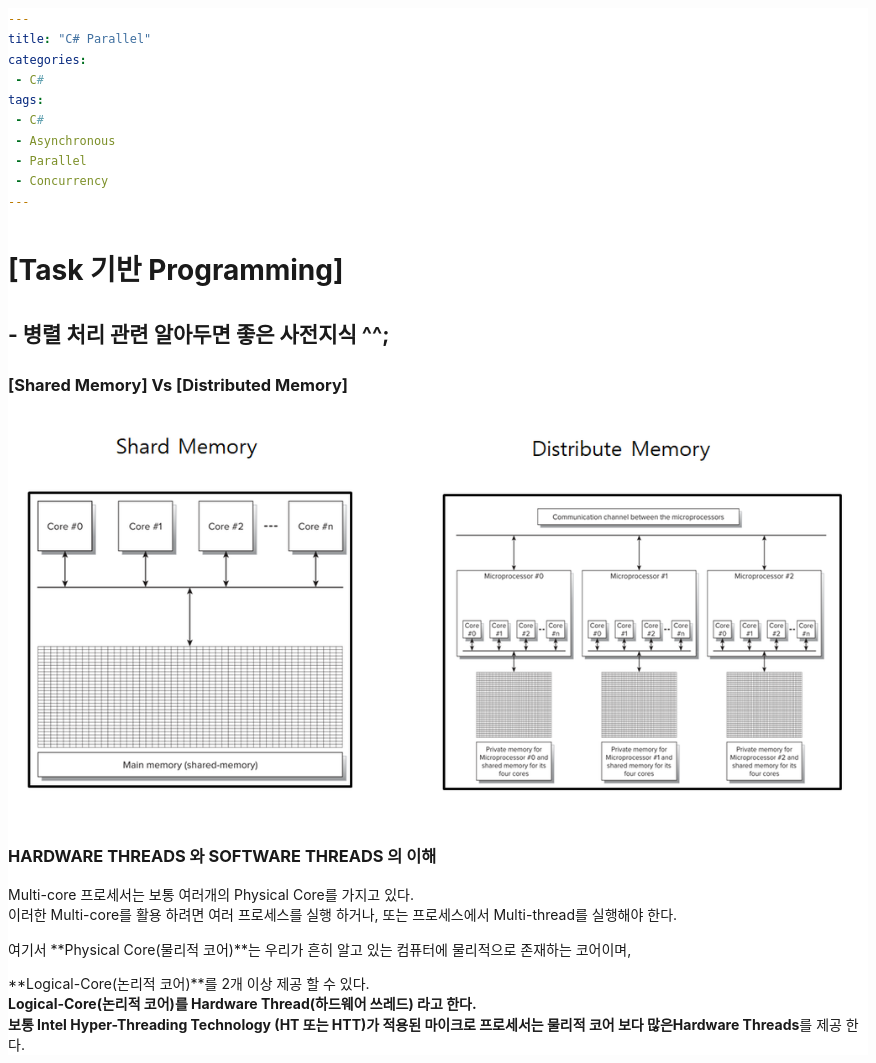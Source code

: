 ```yaml
---
title: "C# Parallel"
categories:
 - C#
tags:
 - C#
 - Asynchronous
 - Parallel
 - Concurrency
---
```


# \[Task 기반 Programming\]
## \- 병렬 처리 관련 알아두면 좋은 사전지식 ^^;
### \[Shared Memory\] Vs \[Distributed Memory\]
[![이미지](/assets/images/parallel/memory_compare.png)](/assets/images/parallel/memory_compare.png)

### HARDWARE THREADS 와 SOFTWARE THREADS 의 이해

Multi-core 프로세서는 보통 여러개의 Physical Core를 가지고 있다.  
이러한 Multi-core를 활용 하려면 여러 프로세스를 실행 하거나, 또는 프로세스에서 Multi-thread를 실행해야 한다.

여기서 **Physical Core(물리적 코어)**는 우리가 흔히 알고 있는 컴퓨터에 물리적으로 존재하는 코어이며,

**Logical-Core(논리적 코어)**를 2개 이상 제공 할 수 있다.  
**Logical-Core(논리적 코어)**를 **Hardware Thread(하드웨어 쓰레드)** 라고 한다.  
보통 Intel Hyper-Threading Technology (HT 또는 HTT)가 적용된 마이크로 프로세서는 물리적 코어 보다 많은**Hardware Threads**를 제공 한다.
